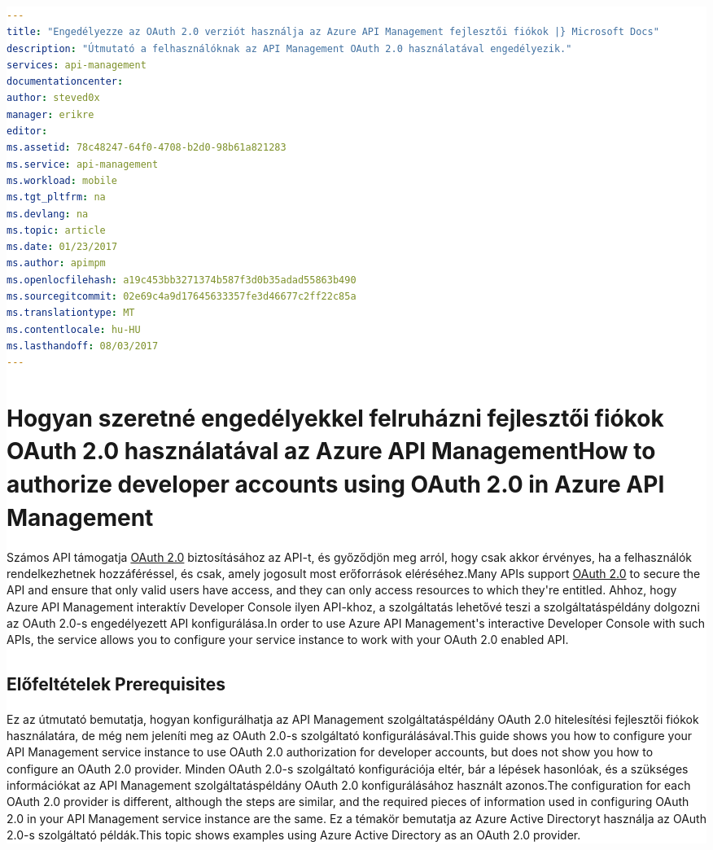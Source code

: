 ```yaml
---
title: "Engedélyezze az OAuth 2.0 verziót használja az Azure API Management fejlesztői fiókok |} Microsoft Docs"
description: "Útmutató a felhasználóknak az API Management OAuth 2.0 használatával engedélyezik."
services: api-management
documentationcenter: 
author: steved0x
manager: erikre
editor: 
ms.assetid: 78c48247-64f0-4708-b2d0-98b61a821283
ms.service: api-management
ms.workload: mobile
ms.tgt_pltfrm: na
ms.devlang: na
ms.topic: article
ms.date: 01/23/2017
ms.author: apimpm
ms.openlocfilehash: a19c453bb3271374b587f3d0b35adad55863b490
ms.sourcegitcommit: 02e69c4a9d17645633357fe3d46677c2ff22c85a
ms.translationtype: MT
ms.contentlocale: hu-HU
ms.lasthandoff: 08/03/2017
---
```

# <a name="how-to-authorize-developer-accounts-using-oauth-20-in-azure-api-management"></a><span data-ttu-id="f65d2-103">Hogyan szeretné engedélyekkel felruházni fejlesztői fiókok OAuth 2.0 használatával az Azure API Management</span><span class="sxs-lookup"><span data-stu-id="f65d2-103">How to authorize developer accounts using OAuth 2.0 in Azure API Management</span></span>
<span data-ttu-id="f65d2-104">Számos API támogatja [OAuth 2.0](http://oauth.net/2/) biztosításához az API-t, és győződjön meg arról, hogy csak akkor érvényes, ha a felhasználók rendelkezhetnek hozzáféréssel, és csak, amely jogosult most erőforrások eléréséhez.</span><span class="sxs-lookup"><span data-stu-id="f65d2-104">Many APIs support [OAuth 2.0](http://oauth.net/2/) to secure the API and ensure that only valid users have access, and they can only access resources to which they're entitled.</span></span> <span data-ttu-id="f65d2-105">Ahhoz, hogy Azure API Management interaktív Developer Console ilyen API-khoz, a szolgáltatás lehetővé teszi a szolgáltatáspéldány dolgozni az OAuth 2.0-s engedélyezett API konfigurálása.</span><span class="sxs-lookup"><span data-stu-id="f65d2-105">In order to use Azure API Management's interactive Developer Console with such APIs, the service allows you to configure your service instance to work with your OAuth 2.0 enabled API.</span></span>

## <span data-ttu-id="f65d2-106"><a name="prerequisites"></a>Előfeltételek</span><span class="sxs-lookup"><span data-stu-id="f65d2-106"><a name="prerequisites"> </a>Prerequisites</span></span>
<span data-ttu-id="f65d2-107">Ez az útmutató bemutatja, hogyan konfigurálhatja az API Management szolgáltatáspéldány OAuth 2.0 hitelesítési fejlesztői fiókok használatára, de még nem jeleníti meg az OAuth 2.0-s szolgáltató konfigurálásával.</span><span class="sxs-lookup"><span data-stu-id="f65d2-107">This guide shows you how to configure your API Management service instance to use OAuth 2.0 authorization for developer accounts, but does not show you how to configure an OAuth 2.0 provider.</span></span> <span data-ttu-id="f65d2-108">Minden OAuth 2.0-s szolgáltató konfigurációja eltér, bár a lépések hasonlóak, és a szükséges információkat az API Management szolgáltatáspéldány OAuth 2.0 konfigurálásához használt azonos.</span><span class="sxs-lookup"><span data-stu-id="f65d2-108">The configuration for each OAuth 2.0 provider is different, although the steps are similar, and the required pieces of information used in configuring OAuth 2.0 in your API Management service instance are the same.</span></span> <span data-ttu-id="f65d2-109">Ez a témakör bemutatja az Azure Active Directoryt használja az OAuth 2.0-s szolgáltató példák.</span><span class="sxs-lookup"><span data-stu-id="f65d2-109">This topic shows examples using Azure Active Directory as an OAuth 2.0 provider.</span></span>
